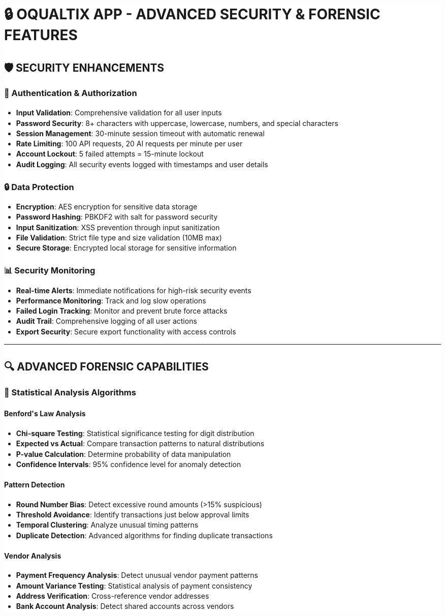 # 🔒 OQUALTIX APP - ADVANCED SECURITY & FORENSIC FEATURES

## 🛡️ SECURITY ENHANCEMENTS

### 🔐 Authentication & Authorization
- **Input Validation**: Comprehensive validation for all user inputs
- **Password Security**: 8+ characters with uppercase, lowercase, numbers, and special characters
- **Session Management**: 30-minute session timeout with automatic renewal
- **Rate Limiting**: 100 API requests, 20 AI requests per minute per user
- **Account Lockout**: 5 failed attempts = 15-minute lockout
- **Audit Logging**: All security events logged with timestamps and user details

### 🔒 Data Protection
- **Encryption**: AES encryption for sensitive data storage
- **Password Hashing**: PBKDF2 with salt for password security
- **Input Sanitization**: XSS prevention through input sanitization
- **File Validation**: Strict file type and size validation (10MB max)
- **Secure Storage**: Encrypted local storage for sensitive information

### 📊 Security Monitoring
- **Real-time Alerts**: Immediate notifications for high-risk security events
- **Performance Monitoring**: Track and log slow operations
- **Failed Login Tracking**: Monitor and prevent brute force attacks
- **Audit Trail**: Comprehensive logging of all user actions
- **Export Security**: Secure export functionality with access controls

---

## 🔍 ADVANCED FORENSIC CAPABILITIES

### 🧮 Statistical Analysis Algorithms

#### **Benford's Law Analysis**
- **Chi-square Testing**: Statistical significance testing for digit distribution
- **Expected vs Actual**: Compare transaction patterns to natural distributions
- **P-value Calculation**: Determine probability of data manipulation
- **Confidence Intervals**: 95% confidence level for anomaly detection

#### **Pattern Detection**
- **Round Number Bias**: Detect excessive round amounts (>15% suspicious)
- **Threshold Avoidance**: Identify transactions just below approval limits
- **Temporal Clustering**: Analyze unusual timing patterns
- **Duplicate Detection**: Advanced algorithms for finding duplicate transactions

#### **Vendor Analysis**
- **Payment Frequency Analysis**: Detect unusual vendor payment patterns
- **Amount Variance Testing**: Statistical analysis of payment consistency
- **Address Verification**: Cross-reference vendor addresses
- **Bank Account Analysis**: Detect shared accounts across vendors
